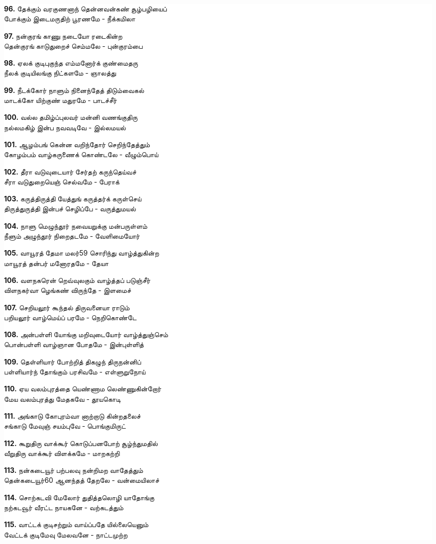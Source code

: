 **96.** தேக்கும் வரகுணனாந் தென்னவன்கண் சூழ்பழியைப்   
போக்கும் இடைமருதிற் பூரணமே - நீக்கமிலா  
  
**97.** நன்குரங் காணு நடையோ ரடைகின்ற   
தென்குரங் காடுதுறைச் செம்மலே - புன்குரம்பை  
  
**98.** ஏலக் குடிபுகுந்த எம்மனோர்க் குண்மைதரு   
நீலக் குடியிலங்கு நிட்களமே - ஞாலத்து  
  
**99.** நீடக்கோர் நாளும் நினைந்தேத் திடும்வைகல்   
மாடக்கோ யிற்குண் மதுரமே - பாடச்சீர்  
  
**100.** வல்ல தமிழ்ப்புலவர் மன்னி வணங்குதிரு   
நல்லமகிழ் இன்ப நவவடிவே - இல்லமயல்  
  
**101.** ஆழம்பங் கென்ன வறிந்தோர் செறிந்தேத்தும்   
கோழம்பம் வாழ்கருணைக் கொண்டலே - வீழும்பொய்  
  
**102.** தீரா வடுவுடையார் சேர்தற் கருந்தெய்வச்   
சீரா வடுதுறையெஞ் செல்வமே - பேராக்  
  
**103.** கருத்திருத்தி யேத்துங் கருத்தர்க் கருள்செய்   
திருத்துருத்தி இன்பச் செழிப்பே - வருத்துமயல்  
  
**104.** நாளு மெழுந்தூர் நவையறுக்கு மன்பருள்ளம்   
நீளும் அழுந்தூர் நிறைதடமே - வேளிமையோர்  
  
**105.** வாயூரத் தேமா மலர்59 சொரிந்து வாழ்த்துகின்ற   
மாயூரத் தன்பர் மனோரதமே - தேயா  
  
**106.** வளநகரென் றெவ்வுலகும் வாழ்த்தப் படுஞ்சீர்   
விளநகர்வா ழெங்கண் விருந்தே - இளமைச்  
  
**107.** செறியலூர் கூந்தல் திருவனையா ராடும்   
பறியலூர் வாழ்மெய்ப் பரமே - நெறிகொண்டே  
  
**108.** அன்பள்ளி யோங்கு மறிவுடையோர் வாழ்த்துஞ்செம்   
பொன்பள்ளி வாழ்ஞான போதமே - இன்புள்ளித்  
  
**109.** தெள்ளியார் போற்றித் திகழுந் திருநன்னிப்   
பள்ளியார்ந் தோங்கும் பரசிவமே - எள்ளுறுநோய்  
  
**110.** ஏய வலம்புரத்தை யெண்ணாம லெண்ணுகின்றோர்   
மேய வலம்புரத்து மேதகவே - தூயகொடி  
  
**111.** அங்காடு கோபுரம்வா னாற்றாடு கின்றதலைச்   
சங்காடு மேவுஞ் சயம்புவே - பொங்குமிருட்  
  
**112.** கூறுதிரு வாக்கூர் கொடுப்பனபோற் சூழ்ந்துமதில்   
வீறுதிரு வாக்கூர் விளக்கமே - மாறகற்றி  
  
**113.** நன்கடையூர் பற்பலவு நன்றிமற வாதேத்தும்   
தென்கடையூர்60 ஆனந்தத் தேறலே - வன்மையிலாச்  
  
**114.** சொற்கடவி மேலோர் துதித்தலொழி யாதோங்கு   
நற்கடவூர் வீரட்ட நாயகனே - வற்கடத்தும்  
  
**115.** வாட்டக் குடிசற்றும் வாய்ப்பதே யில்லையெனும்   
வேட்டக் குடிமேவு மேலவனே - நாட்டமுற்ற  
  